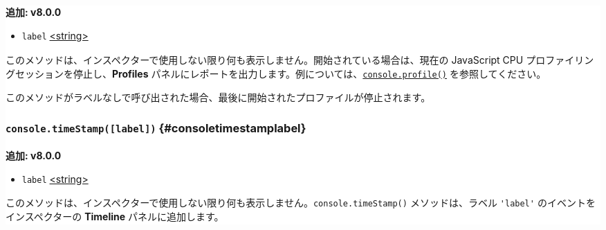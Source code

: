 **追加: v8.0.0**

- `label` [\<string\>](https://developer.mozilla.org/en-US/docs/Web/JavaScript/Data_structures#String_type)

このメソッドは、インスペクターで使用しない限り何も表示しません。開始されている場合は、現在の JavaScript CPU プロファイリングセッションを停止し、**Profiles** パネルにレポートを出力します。例については、[`console.profile()`](/ja/nodejs/api/console#consoleprofilelabel) を参照してください。

このメソッドがラベルなしで呼び出された場合、最後に開始されたプロファイルが停止されます。

### `console.timeStamp([label])` {#consoletimestamplabel}

**追加: v8.0.0**

- `label` [\<string\>](https://developer.mozilla.org/en-US/docs/Web/JavaScript/Data_structures#String_type)

このメソッドは、インスペクターで使用しない限り何も表示しません。`console.timeStamp()` メソッドは、ラベル `'label'` のイベントをインスペクターの **Timeline** パネルに追加します。

